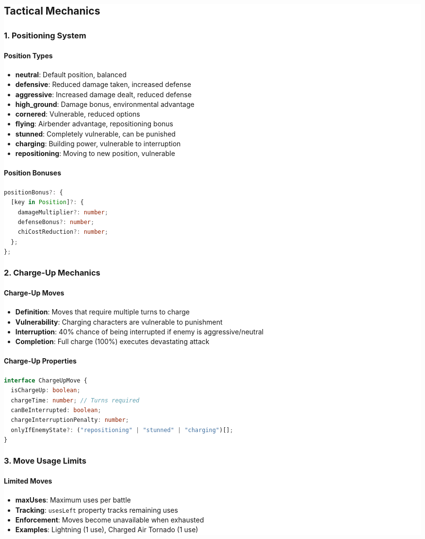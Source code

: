 ## Tactical Mechanics

### 1. Positioning System

#### Position Types
- **neutral**: Default position, balanced
- **defensive**: Reduced damage taken, increased defense
- **aggressive**: Increased damage dealt, reduced defense
- **high_ground**: Damage bonus, environmental advantage
- **cornered**: Vulnerable, reduced options
- **flying**: Airbender advantage, repositioning bonus
- **stunned**: Completely vulnerable, can be punished
- **charging**: Building power, vulnerable to interruption
- **repositioning**: Moving to new position, vulnerable

#### Position Bonuses
```typescript
positionBonus?: {
  [key in Position]?: {
    damageMultiplier?: number;
    defenseBonus?: number;
    chiCostReduction?: number;
  };
};
```

### 2. Charge-Up Mechanics

#### Charge-Up Moves
- **Definition**: Moves that require multiple turns to charge
- **Vulnerability**: Charging characters are vulnerable to punishment
- **Interruption**: 40% chance of being interrupted if enemy is aggressive/neutral
- **Completion**: Full charge (100%) executes devastating attack

#### Charge-Up Properties
```typescript
interface ChargeUpMove {
  isChargeUp: boolean;
  chargeTime: number; // Turns required
  canBeInterrupted: boolean;
  chargeInterruptionPenalty: number;
  onlyIfEnemyState?: ("repositioning" | "stunned" | "charging")[];
}
```

### 3. Move Usage Limits

#### Limited Moves
- **maxUses**: Maximum uses per battle
- **Tracking**: `usesLeft` property tracks remaining uses
- **Enforcement**: Moves become unavailable when exhausted
- **Examples**: Lightning (1 use), Charged Air Tornado (1 use)
